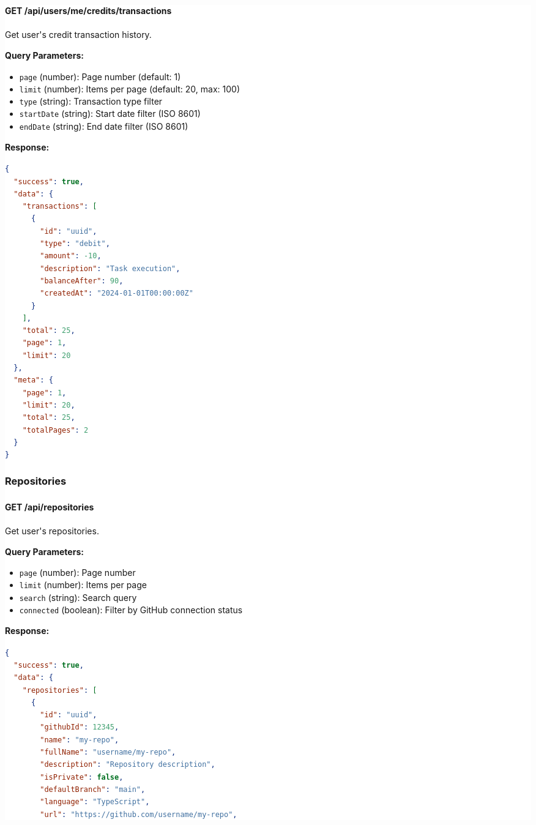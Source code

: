 #### GET /api/users/me/credits/transactions
Get user's credit transaction history.

**Query Parameters:**
- `page` (number): Page number (default: 1)
- `limit` (number): Items per page (default: 20, max: 100)
- `type` (string): Transaction type filter
- `startDate` (string): Start date filter (ISO 8601)
- `endDate` (string): End date filter (ISO 8601)

**Response:**
```json
{
  "success": true,
  "data": {
    "transactions": [
      {
        "id": "uuid",
        "type": "debit",
        "amount": -10,
        "description": "Task execution",
        "balanceAfter": 90,
        "createdAt": "2024-01-01T00:00:00Z"
      }
    ],
    "total": 25,
    "page": 1,
    "limit": 20
  },
  "meta": {
    "page": 1,
    "limit": 20,
    "total": 25,
    "totalPages": 2
  }
}
```

### Repositories

#### GET /api/repositories
Get user's repositories.

**Query Parameters:**
- `page` (number): Page number
- `limit` (number): Items per page
- `search` (string): Search query
- `connected` (boolean): Filter by GitHub connection status

**Response:**
```json
{
  "success": true,
  "data": {
    "repositories": [
      {
        "id": "uuid",
        "githubId": 12345,
        "name": "my-repo",
        "fullName": "username/my-repo",
        "description": "Repository description",
        "isPrivate": false,
        "defaultBranch": "main",
        "language": "TypeScript",
        "url": "https://github.com/username/my-repo",
```
